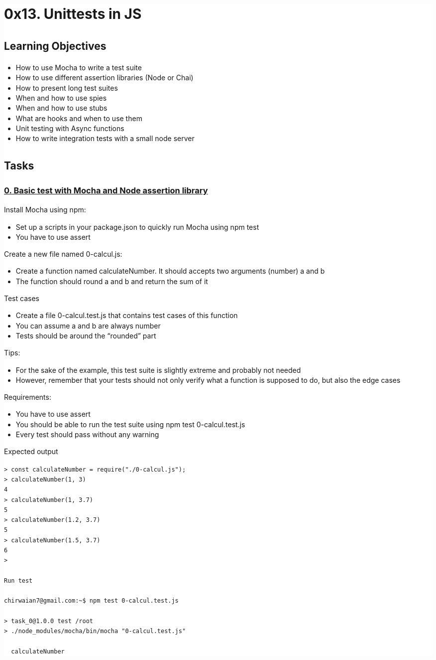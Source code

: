 # 0x13. Unittests in JS

## Learning Objectives

  -  How to use Mocha to write a test suite
  -  How to use different assertion libraries (Node or Chai)
  -  How to present long test suites
  -  When and how to use spies
  -  When and how to use stubs
  -  What are hooks and when to use them
  -  Unit testing with Async functions
  -  How to write integration tests with a small node server

## Tasks
### [0. Basic test with Mocha and Node assertion library ](./0-calcul.test.js)
Install Mocha using npm:

  -  Set up a scripts in your package.json to quickly run Mocha using npm test
  -  You have to use assert

Create a new file named 0-calcul.js:

  -  Create a function named calculateNumber. It should accepts two arguments (number) a and b
  -  The function should round a and b and return the sum of it

Test cases

  -  Create a file 0-calcul.test.js that contains test cases of this function
  -  You can assume a and b are always number
  -  Tests should be around the “rounded” part

Tips:

  -  For the sake of the example, this test suite is slightly extreme and probably not needed
  -  However, remember that your tests should not only verify what a function is supposed to do, but also the edge cases

Requirements:

  -  You have to use assert
  -  You should be able to run the test suite using npm test 0-calcul.test.js
  -  Every test should pass without any warning

Expected output
```
> const calculateNumber = require("./0-calcul.js");
> calculateNumber(1, 3)
4
> calculateNumber(1, 3.7)
5
> calculateNumber(1.2, 3.7)
5
> calculateNumber(1.5, 3.7)
6
>

Run test

chirwaian7@gmail.com:~$ npm test 0-calcul.test.js

> task_0@1.0.0 test /root
> ./node_modules/mocha/bin/mocha "0-calcul.test.js"

  calculateNumber
```